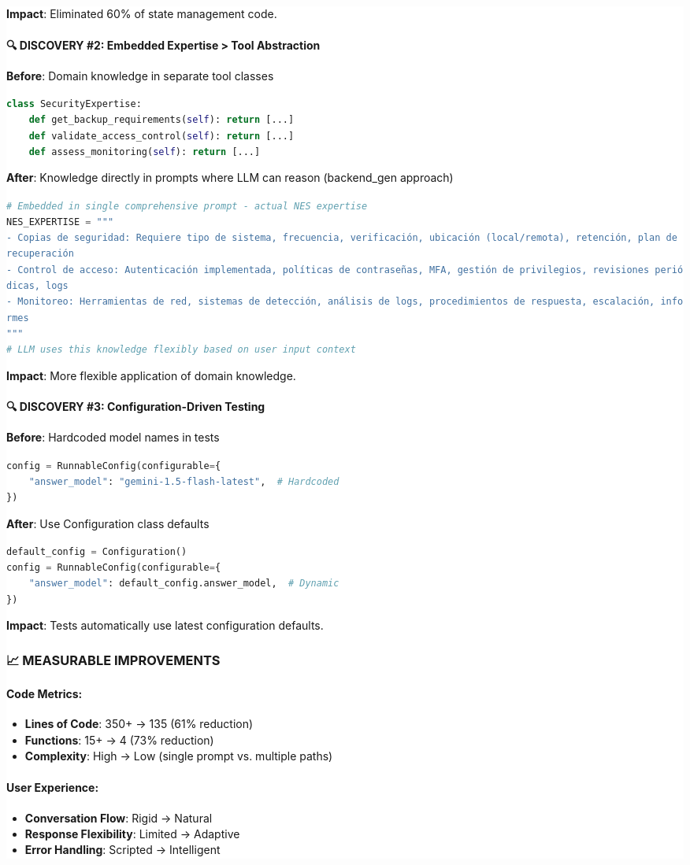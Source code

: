 **Impact**: Eliminated 60% of state management code.

#### **🔍 DISCOVERY #2: Embedded Expertise > Tool Abstraction**

**Before**: Domain knowledge in separate tool classes
```python
class SecurityExpertise:
    def get_backup_requirements(self): return [...]
    def validate_access_control(self): return [...]
    def assess_monitoring(self): return [...]
```

**After**: Knowledge directly in prompts where LLM can reason (backend_gen approach)
```python
# Embedded in single comprehensive prompt - actual NES expertise
NES_EXPERTISE = """
- Copias de seguridad: Requiere tipo de sistema, frecuencia, verificación, ubicación (local/remota), retención, plan de recuperación
- Control de acceso: Autenticación implementada, políticas de contraseñas, MFA, gestión de privilegios, revisiones periódicas, logs
- Monitoreo: Herramientas de red, sistemas de detección, análisis de logs, procedimientos de respuesta, escalación, informes
"""
# LLM uses this knowledge flexibly based on user input context
```

**Impact**: More flexible application of domain knowledge.

#### **🔍 DISCOVERY #3: Configuration-Driven Testing**

**Before**: Hardcoded model names in tests
```python
config = RunnableConfig(configurable={
    "answer_model": "gemini-1.5-flash-latest",  # Hardcoded
})
```

**After**: Use Configuration class defaults
```python
default_config = Configuration()
config = RunnableConfig(configurable={
    "answer_model": default_config.answer_model,  # Dynamic
})
```

**Impact**: Tests automatically use latest configuration defaults.

### **📈 MEASURABLE IMPROVEMENTS**

#### **Code Metrics:**
- **Lines of Code**: 350+ → 135 (61% reduction)
- **Functions**: 15+ → 4 (73% reduction)
- **Complexity**: High → Low (single prompt vs. multiple paths)

#### **User Experience:**
- **Conversation Flow**: Rigid → Natural
- **Response Flexibility**: Limited → Adaptive
- **Error Handling**: Scripted → Intelligent
